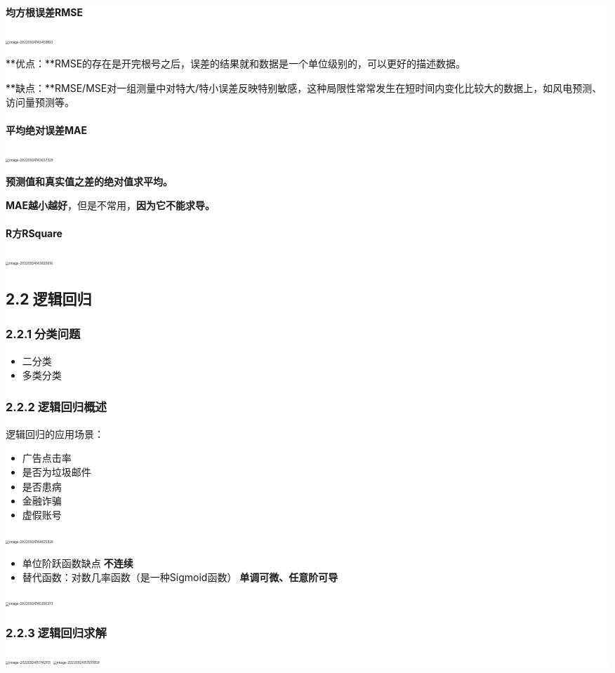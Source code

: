 #### 均方根误差RMSE

<img src="D:\Typora_CACHE\image-20220924143459160.png" alt="image-20220924143459160" style="zoom:33%;" />

**优点：**RMSE的存在是开完根号之后，误差的结果就和数据是一个单位级别的，可以更好的描述数据。

**缺点：**RMSE/MSE对一组测量中对特大/特小误差反映特别敏感，这种局限性常常发生在短时间内变化比较大的数据上，如风电预测、访问量预测等。

#### 平均绝对误差MAE

<img src="D:\Typora_CACHE\image-20220924143637329.png" alt="image-20220924143637329" style="zoom:33%;" />

**预测值和真实值之差的绝对值求平均。**

**MAE越小越好**，但是不常用，**因为它不能求导。**

#### R方RSquare

<img src="D:\Typora_CACHE\image-20220924143820616.png" alt="image-20220924143820616" style="zoom:33%;" />

## 2.2 逻辑回归

### 2.2.1 分类问题

- 二分类
- 多类分类

### 2.2.2 逻辑回归概述

逻辑回归的应用场景：

- 广告点击率
- 是否为垃圾邮件
- 是否患病
- 金融诈骗
- 虚假账号

<img src="D:\Typora_CACHE\image-20220924144825926.png" alt="image-20220924144825926" style="zoom:33%;" />

- 单位阶跃函数缺点
  **不连续**
- 替代函数：对数几率函数（是一种Sigmoid函数）
  **单调可微、任意阶可导**

<img src="D:\Typora_CACHE\image-20220924145256373.png" alt="image-20220924145256373" style="zoom:33%;" />

### 2.2.3 逻辑回归求解

<img src="D:\Typora_CACHE\image-20220924151142113.png" alt="image-20220924151142113" style="zoom:33%;" />

<img src="D:\Typora_CACHE\image-20220924151501959.png" alt="image-20220924151501959" style="zoom:33%;" />
